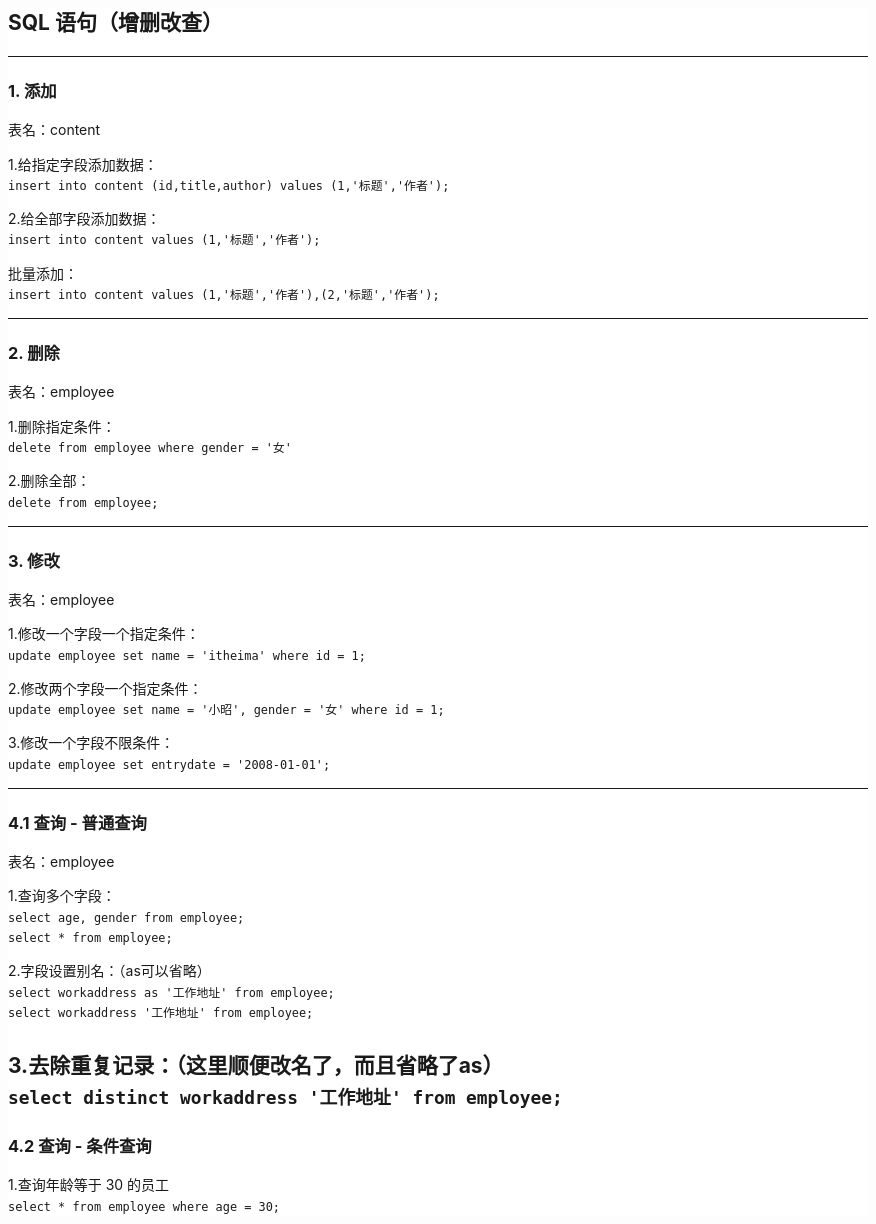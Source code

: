 ## SQL 语句（增删改查）
---
### 1. 添加
表名：content

1.给指定字段添加数据：<br>
`insert into content (id,title,author) values (1,'标题','作者');`

2.给全部字段添加数据：<br>
`insert into content values (1,'标题','作者');`<br>

批量添加：<br>
`insert into content values (1,'标题','作者'),(2,'标题','作者');`

---

### 2. 删除
表名：employee

1.删除指定条件：<br>
`delete from employee where gender = '女'`

2.删除全部：<br>
`delete from employee;`

---

### 3. 修改
表名：employee

1.修改一个字段一个指定条件：<br>
`update employee set name = 'itheima' where id = 1;`

2.修改两个字段一个指定条件：<br>
`update employee set name = '小昭', gender = '女' where id = 1;`

3.修改一个字段不限条件：<br>
`update employee set entrydate = '2008-01-01';`

---

### 4.1 查询 - 普通查询
表名：employee

1.查询多个字段：<br>
`select age, gender from employee;` <br>
`select * from employee;`

2.字段设置别名：（as可以省略）<br>
`select workaddress as '工作地址' from employee;`<br>
`select workaddress '工作地址' from employee;`

3.去除重复记录：（这里顺便改名了，而且省略了as）<br>
`select distinct workaddress '工作地址' from employee;`
---
### 4.2 查询 - 条件查询
1.查询年龄等于 30 的员工<br>
`select * from employee where age = 30;`<br>
